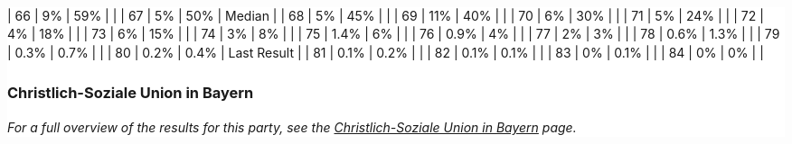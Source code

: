 | 66 | 9% | 59% |  |
| 67 | 5% | 50% | Median |
| 68 | 5% | 45% |  |
| 69 | 11% | 40% |  |
| 70 | 6% | 30% |  |
| 71 | 5% | 24% |  |
| 72 | 4% | 18% |  |
| 73 | 6% | 15% |  |
| 74 | 3% | 8% |  |
| 75 | 1.4% | 6% |  |
| 76 | 0.9% | 4% |  |
| 77 | 2% | 3% |  |
| 78 | 0.6% | 1.3% |  |
| 79 | 0.3% | 0.7% |  |
| 80 | 0.2% | 0.4% | Last Result |
| 81 | 0.1% | 0.2% |  |
| 82 | 0.1% | 0.1% |  |
| 83 | 0% | 0.1% |  |
| 84 | 0% | 0% |  |

### Christlich-Soziale Union in Bayern

*For a full overview of the results for this party, see the [Christlich-Soziale Union in Bayern](party-christlich-sozialeunioninbayern.html) page.*
